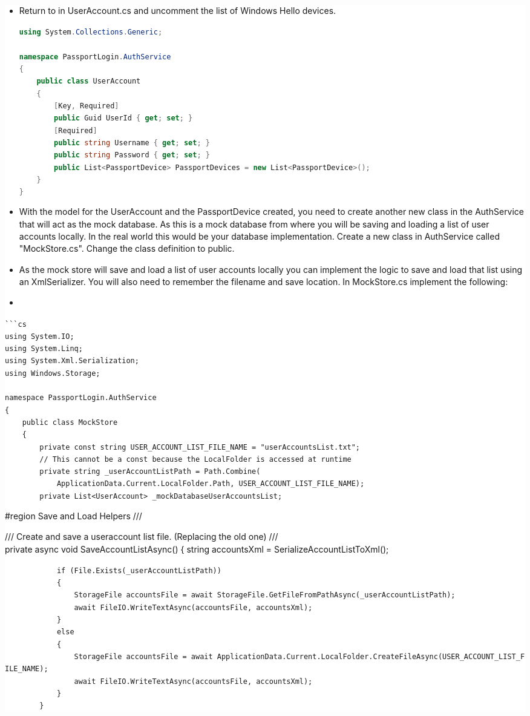 -   Return to in UserAccount.cs and uncomment the list of Windows Hello devices.

    ```cs
    using System.Collections.Generic;
     
    namespace PassportLogin.AuthService
    {
        public class UserAccount
        {
            [Key, Required]
            public Guid UserId { get; set; }
            [Required]
            public string Username { get; set; }
            public string Password { get; set; }
            public List<PassportDevice> PassportDevices = new List<PassportDevice>();
        }
    }
    ```

-   With the model for the UserAccount and the PassportDevice created, you need to create another new class in the AuthService that will act as the mock database. As this is a mock database from where you will be saving and loading a list of user accounts locally. In the real world this would be your database implementation. Create a new class in AuthService called "MockStore.cs". Change the class definition to public.
-   As the mock store will save and load a list of user accounts locally you can implement the logic to save and load that list using an XmlSerializer. You will also need to remember the filename and save location. In MockStore.cs implement the following:
-   

    ```cs
    using System.IO;
    using System.Linq;
    using System.Xml.Serialization;
    using Windows.Storage;

    namespace PassportLogin.AuthService
    {
        public class MockStore
        {
            private const string USER_ACCOUNT_LIST_FILE_NAME = "userAccountsList.txt";
            // This cannot be a const because the LocalFolder is accessed at runtime
            private string _userAccountListPath = Path.Combine(
                ApplicationData.Current.LocalFolder.Path, USER_ACCOUNT_LIST_FILE_NAME);
            private List<UserAccount> _mockDatabaseUserAccountsList;
     
#region Save and Load Helpers
            /// <summary>
            /// Create and save a useraccount list file. (Replacing the old one)
            /// </summary>
            private async void SaveAccountListAsync()
            {
                string accountsXml = SerializeAccountListToXml();
     
                if (File.Exists(_userAccountListPath))
                {
                    StorageFile accountsFile = await StorageFile.GetFileFromPathAsync(_userAccountListPath);
                    await FileIO.WriteTextAsync(accountsFile, accountsXml);
                }
                else
                {
                    StorageFile accountsFile = await ApplicationData.Current.LocalFolder.CreateFileAsync(USER_ACCOUNT_LIST_FILE_NAME);
                    await FileIO.WriteTextAsync(accountsFile, accountsXml);
                }
            }
     
